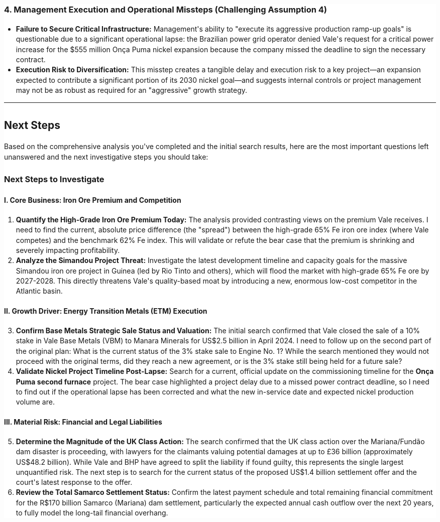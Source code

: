 ### 4. Management Execution and Operational Missteps (Challenging Assumption 4)

*   **Failure to Secure Critical Infrastructure:** Management's ability to "execute its aggressive production ramp-up goals" is questionable due to a significant operational lapse: the Brazilian power grid operator denied Vale's request for a critical power increase for the $555 million Onça Puma nickel expansion because the company missed the deadline to sign the necessary contract.
*   **Execution Risk to Diversification:** This misstep creates a tangible delay and execution risk to a key project—an expansion expected to contribute a significant portion of its 2030 nickel goal—and suggests internal controls or project management may not be as robust as required for an "aggressive" growth strategy.

---

## Next Steps

Based on the comprehensive analysis you've completed and the initial search results, here are the most important questions left unanswered and the next investigative steps you should take:

### **Next Steps to Investigate**

#### **I. Core Business: Iron Ore Premium and Competition**

1.  **Quantify the High-Grade Iron Ore Premium Today:** The analysis provided contrasting views on the premium Vale receives. I need to find the current, absolute price difference (the "spread") between the high-grade 65% Fe iron ore index (where Vale competes) and the benchmark 62% Fe index. This will validate or refute the bear case that the premium is shrinking and severely impacting profitability.
2.  **Analyze the Simandou Project Threat:** Investigate the latest development timeline and capacity goals for the massive Simandou iron ore project in Guinea (led by Rio Tinto and others), which will flood the market with high-grade 65% Fe ore by 2027-2028. This directly threatens Vale's quality-based moat by introducing a new, enormous low-cost competitor in the Atlantic basin.

#### **II. Growth Driver: Energy Transition Metals (ETM) Execution**

3.  **Confirm Base Metals Strategic Sale Status and Valuation:** The initial search confirmed that Vale closed the sale of a 10% stake in Vale Base Metals (VBM) to Manara Minerals for US\$2.5 billion in April 2024. I need to follow up on the second part of the original plan: What is the current status of the 3% stake sale to Engine No. 1? While the search mentioned they would not proceed with the original terms, did they reach a new agreement, or is the 3% stake still being held for a future sale?
4.  **Validate Nickel Project Timeline Post-Lapse:** Search for a current, official update on the commissioning timeline for the **Onça Puma second furnace** project. The bear case highlighted a project delay due to a missed power contract deadline, so I need to find out if the operational lapse has been corrected and what the new in-service date and expected nickel production volume are.

#### **III. Material Risk: Financial and Legal Liabilities**

5.  **Determine the Magnitude of the UK Class Action:** The search confirmed that the UK class action over the Mariana/Fundão dam disaster is proceeding, with lawyers for the claimants valuing potential damages at up to $\mathrm{\pounds}36$ billion (approximately US\$48.2 billion). While Vale and BHP have agreed to split the liability if found guilty, this represents the single largest unquantified risk. The next step is to search for the current status of the proposed US\$1.4 billion settlement offer and the court's latest response to the offer.
6.  **Review the Total Samarco Settlement Status:** Confirm the latest payment schedule and total remaining financial commitment for the R\$170 billion Samarco (Mariana) dam settlement, particularly the expected annual cash outflow over the next 20 years, to fully model the long-tail financial overhang.
